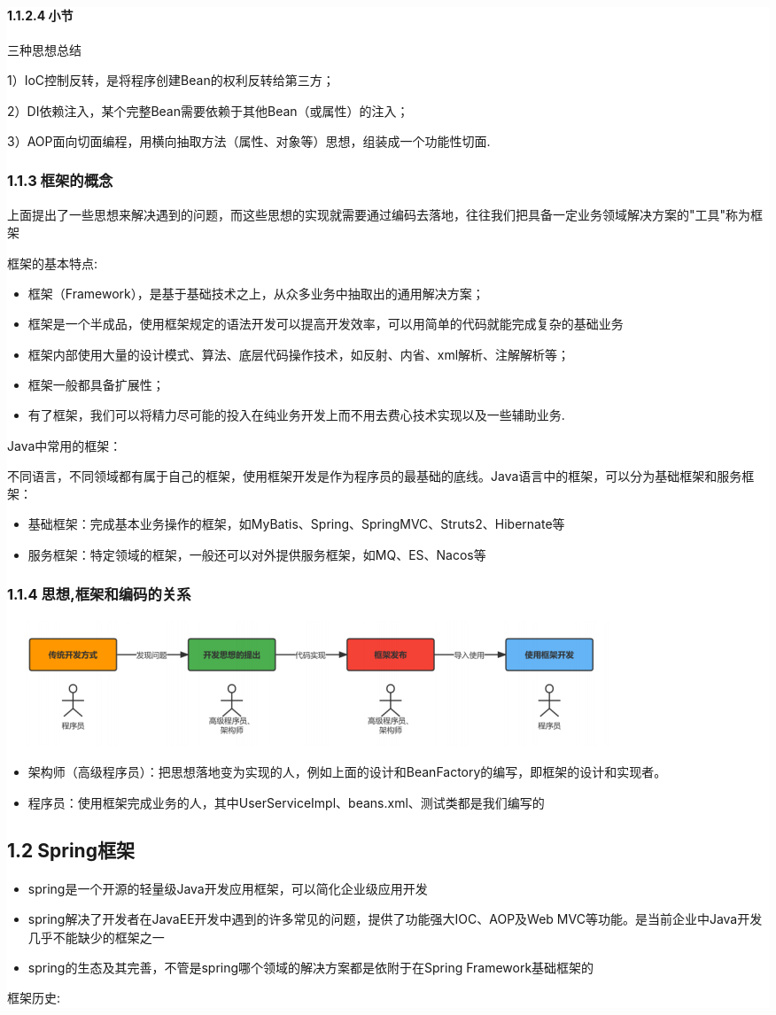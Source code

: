 #### 1.1.2.4 小节

三种思想总结

1）IoC控制反转，是将程序创建Bean的权利反转给第三方；

2）DI依赖注入，某个完整Bean需要依赖于其他Bean（或属性）的注入；

3）AOP面向切面编程，用横向抽取方法（属性、对象等）思想，组装成一个功能性切面.

### 1.1.3 框架的概念

上面提出了一些思想来解决遇到的问题，而这些思想的实现就需要通过编码去落地，往往我们把具备一定业务领域解决方案的"工具"称为框架

框架的基本特点:

- 框架（Framework），是基于基础技术之上，从众多业务中抽取出的通用解决方案；
- 框架是一个半成品，使用框架规定的语法开发可以提高开发效率，可以用简单的代码就能完成复杂的基础业务
- 框架内部使用大量的设计模式、算法、底层代码操作技术，如反射、内省、xml解析、注解解析等；

- 框架一般都具备扩展性；
- 有了框架，我们可以将精力尽可能的投入在纯业务开发上而不用去费心技术实现以及一些辅助业务.

Java中常用的框架：

不同语言，不同领域都有属于自己的框架，使用框架开发是作为程序员的最基础的底线。Java语言中的框架，可以分为基础框架和服务框架：

- 基础框架：完成基本业务操作的框架，如MyBatis、Spring、SpringMVC、Struts2、Hibernate等

- 服务框架：特定领域的框架，一般还可以对外提供服务框架，如MQ、ES、Nacos等



### 1.1.4 思想,框架和编码的关系

![image-20240414230906791](./assets/1/image-20240414230906791.png)

- 架构师（高级程序员）：把思想落地变为实现的人，例如上面的设计和BeanFactory的编写，即框架的设计和实现者。

- 程序员：使用框架完成业务的人，其中UserServiceImpl、beans.xml、测试类都是我们编写的



## 1.2 Spring框架

- spring是一个开源的轻量级Java开发应用框架，可以简化企业级应用开发

- spring解决了开发者在JavaEE开发中遇到的许多常见的问题，提供了功能强大IOC、AOP及Web MVC等功能。是当前企业中Java开发几乎不能缺少的框架之一
- spring的生态及其完善，不管是spring哪个领域的解决方案都是依附于在Spring Framework基础框架的

框架历史:
